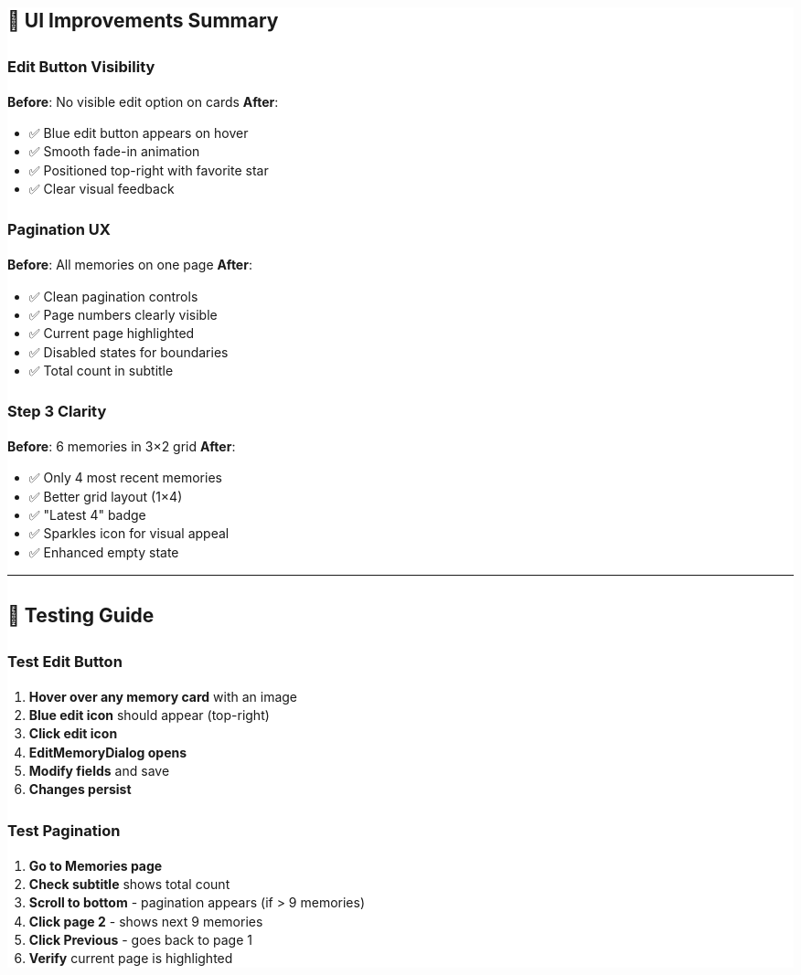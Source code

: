 
## 🎨 UI Improvements Summary

### Edit Button Visibility
**Before**: No visible edit option on cards
**After**: 
- ✅ Blue edit button appears on hover
- ✅ Smooth fade-in animation
- ✅ Positioned top-right with favorite star
- ✅ Clear visual feedback

### Pagination UX
**Before**: All memories on one page
**After**:
- ✅ Clean pagination controls
- ✅ Page numbers clearly visible
- ✅ Current page highlighted
- ✅ Disabled states for boundaries
- ✅ Total count in subtitle

### Step 3 Clarity
**Before**: 6 memories in 3×2 grid
**After**:
- ✅ Only 4 most recent memories
- ✅ Better grid layout (1×4)
- ✅ "Latest 4" badge
- ✅ Sparkles icon for visual appeal
- ✅ Enhanced empty state

---

## 🧪 Testing Guide

### Test Edit Button
1. **Hover over any memory card** with an image
2. **Blue edit icon** should appear (top-right)
3. **Click edit icon**
4. **EditMemoryDialog opens**
5. **Modify fields** and save
6. **Changes persist**

### Test Pagination
1. **Go to Memories page**
2. **Check subtitle** shows total count
3. **Scroll to bottom** - pagination appears (if > 9 memories)
4. **Click page 2** - shows next 9 memories
5. **Click Previous** - goes back to page 1
6. **Verify** current page is highlighted
